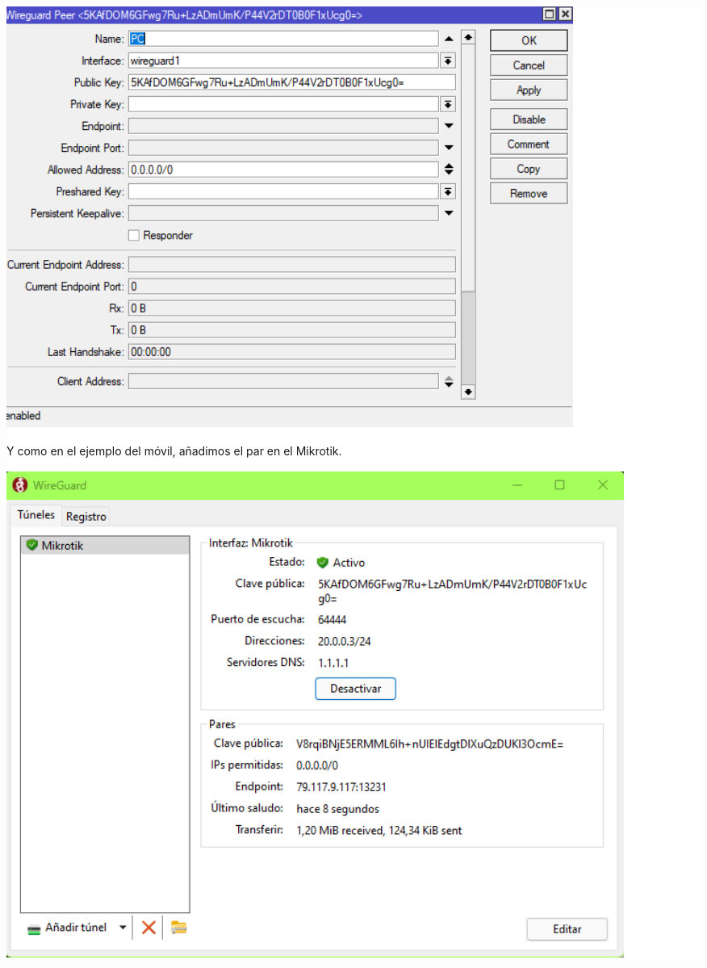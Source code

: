 ![129](IMG/Pasted%20image%2020250612203202.png)

Y como en el ejemplo del móvil, añadimos el par en el Mikrotik.

![130](IMG/Pasted%20image%2020250612203210.png)

